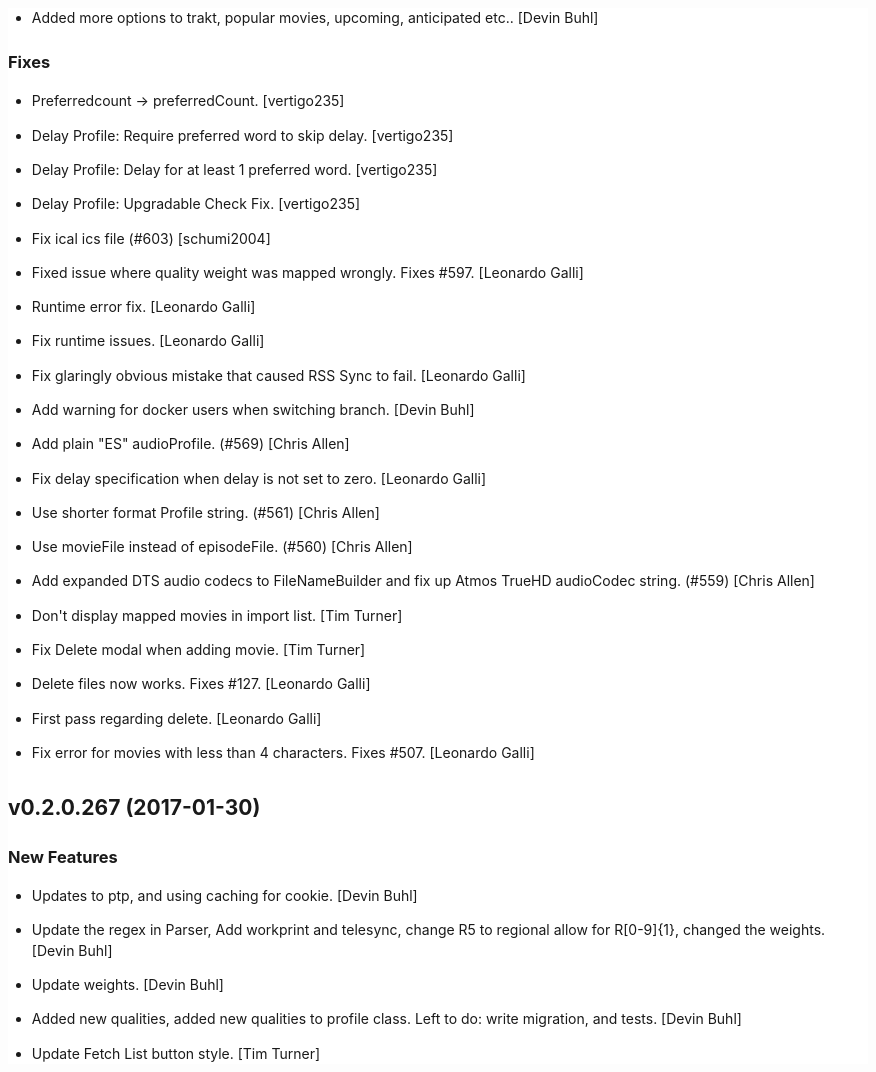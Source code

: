 - Added more options to trakt, popular movies, upcoming, anticipated etc.. [Devin Buhl]

### **Fixes**

- Preferredcount -> preferredCount. [vertigo235]

- Delay Profile: Require preferred word to skip delay. [vertigo235]

- Delay Profile: Delay for at least 1 preferred word. [vertigo235]

- Delay Profile: Upgradable Check Fix. [vertigo235]

- Fix ical ics file (#603) [schumi2004]

- Fixed issue where quality weight was mapped wrongly. Fixes #597. [Leonardo Galli]

- Runtime error fix. [Leonardo Galli]

- Fix runtime issues. [Leonardo Galli]

- Fix glaringly obvious mistake that caused RSS Sync to fail. [Leonardo Galli]

- Add warning for docker users when switching branch. [Devin Buhl]

- Add plain "ES" audioProfile. (#569) [Chris Allen]

- Fix delay specification when delay is not set to zero. [Leonardo Galli]

- Use shorter format Profile string. (#561) [Chris Allen]

- Use movieFile instead of episodeFile. (#560) [Chris Allen]

- Add expanded DTS audio codecs to FileNameBuilder and fix up Atmos TrueHD audioCodec string. (#559) [Chris Allen]

- Don't display mapped movies in import list. [Tim Turner]

- Fix Delete modal when adding movie. [Tim Turner]

- Delete files now works. Fixes #127. [Leonardo Galli]

- First pass regarding delete. [Leonardo Galli]

- Fix error for movies with less than 4 characters. Fixes #507. [Leonardo Galli]


## v0.2.0.267 (2017-01-30)

### **New Features**

- Updates to ptp, and using caching for cookie. [Devin Buhl]

- Update the regex in Parser, Add workprint and telesync, change R5 to regional allow for R[0-9]{1}, changed the weights. [Devin Buhl]

- Update weights. [Devin Buhl]

- Added new qualities, added new qualities to profile class. Left to do: write migration, and tests. [Devin Buhl]

- Update Fetch List button style. [Tim Turner]
